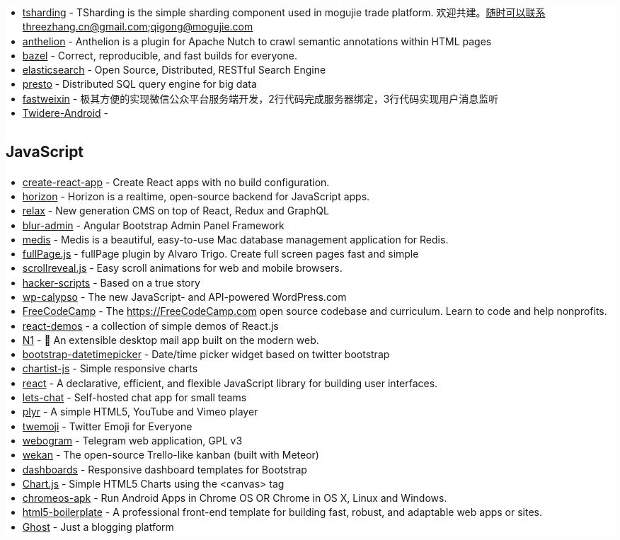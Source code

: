 * [tsharding](https://github.com/baihui212/tsharding) - TSharding is the simple sharding component used in mogujie trade platform. 欢迎共建。随时可以联系threezhang.cn@gmail.com;qigong@mogujie.com
* [anthelion](https://github.com/yahoo/anthelion) - Anthelion is a plugin for Apache Nutch to crawl semantic annotations within HTML pages
* [bazel](https://github.com/bazelbuild/bazel) - Correct, reproducible, and fast builds for everyone.
* [elasticsearch](https://github.com/elastic/elasticsearch) - Open Source, Distributed, RESTful Search Engine
* [presto](https://github.com/prestodb/presto) - Distributed SQL query engine for big data
* [fastweixin](https://github.com/sd4324530/fastweixin) - 极其方便的实现微信公众平台服务端开发，2行代码完成服务器绑定，3行代码实现用户消息监听
* [Twidere-Android](https://github.com/TwidereProject/Twidere-Android) - 

## JavaScript

* [create-react-app](https://github.com/facebookincubator/create-react-app) - Create React apps with no build configuration.
* [horizon](https://github.com/rethinkdb/horizon) - Horizon is a realtime, open-source backend for JavaScript apps.
* [relax](https://github.com/relax/relax) - New generation CMS on top of React, Redux and GraphQL
* [blur-admin](https://github.com/akveo/blur-admin) - Angular Bootstrap Admin Panel Framework
* [medis](https://github.com/luin/medis) - Medis is a beautiful, easy-to-use Mac database management application for Redis.
* [fullPage.js](https://github.com/alvarotrigo/fullPage.js) - fullPage plugin by Alvaro Trigo. Create full screen pages fast and simple
* [scrollreveal.js](https://github.com/jlmakes/scrollreveal.js) - Easy scroll animations for web and mobile browsers.
* [hacker-scripts](https://github.com/NARKOZ/hacker-scripts) - Based on a true story
* [wp-calypso](https://github.com/Automattic/wp-calypso) - The new JavaScript- and API-powered WordPress.com
* [FreeCodeCamp](https://github.com/FreeCodeCamp/FreeCodeCamp) - The https://FreeCodeCamp.com open source codebase and curriculum. Learn to code and help nonprofits.
* [react-demos](https://github.com/ruanyf/react-demos) - a collection of simple demos of React.js
* [N1](https://github.com/nylas/N1) - :love_letter: An extensible desktop mail app built on the modern web.
* [bootstrap-datetimepicker](https://github.com/Eonasdan/bootstrap-datetimepicker) - Date/time picker widget based on twitter bootstrap
* [chartist-js](https://github.com/gionkunz/chartist-js) - Simple responsive charts
* [react](https://github.com/facebook/react) - A declarative, efficient, and flexible JavaScript library for building user interfaces.
* [lets-chat](https://github.com/sdelements/lets-chat) - Self-hosted chat app for small teams
* [plyr](https://github.com/Selz/plyr) - A simple HTML5, YouTube and Vimeo player
* [twemoji](https://github.com/twitter/twemoji) - Twitter Emoji for Everyone
* [webogram](https://github.com/zhukov/webogram) - Telegram web application, GPL v3
* [wekan](https://github.com/wekan/wekan) - The open-source Trello-like kanban (built with Meteor)
* [dashboards](https://github.com/keen/dashboards) - Responsive dashboard templates for Bootstrap
* [Chart.js](https://github.com/chartjs/Chart.js) - Simple HTML5 Charts using the &lt;canvas&gt; tag
* [chromeos-apk](https://github.com/vladikoff/chromeos-apk) - Run Android Apps in Chrome OS OR Chrome in OS X, Linux and Windows.
* [html5-boilerplate](https://github.com/h5bp/html5-boilerplate) - A professional front-end template for building fast, robust, and adaptable web apps or sites.
* [Ghost](https://github.com/TryGhost/Ghost) - Just a blogging platform
